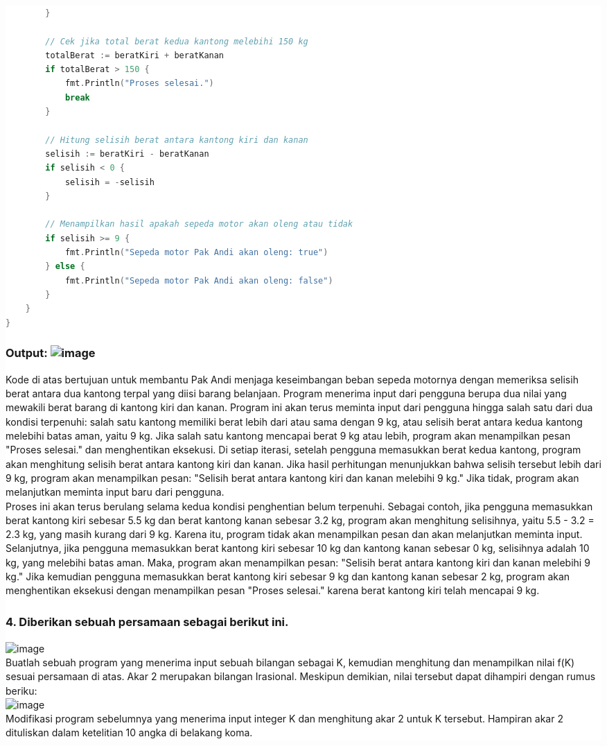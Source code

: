 ```go
		}

		// Cek jika total berat kedua kantong melebihi 150 kg
		totalBerat := beratKiri + beratKanan
		if totalBerat > 150 {
			fmt.Println("Proses selesai.")
			break
		}

		// Hitung selisih berat antara kantong kiri dan kanan
		selisih := beratKiri - beratKanan
		if selisih < 0 {
			selisih = -selisih
		}

		// Menampilkan hasil apakah sepeda motor akan oleng atau tidak
		if selisih >= 9 {
			fmt.Println("Sepeda motor Pak Andi akan oleng: true")
		} else {
			fmt.Println("Sepeda motor Pak Andi akan oleng: false")
		}
	}
}

```
### Output: ![image](https://github.com/user-attachments/assets/e38d04e0-dec9-4866-85e4-353a2937c2d2)<br/>

Kode di atas bertujuan untuk membantu Pak Andi menjaga keseimbangan beban sepeda motornya dengan memeriksa selisih berat antara dua kantong terpal yang diisi barang belanjaan. Program menerima input dari pengguna berupa dua nilai yang mewakili berat barang di kantong kiri dan kanan. Program ini akan terus meminta input dari pengguna hingga salah satu dari dua kondisi terpenuhi: salah satu kantong memiliki berat lebih dari atau sama dengan 9 kg, atau selisih berat antara kedua kantong melebihi batas aman, yaitu 9 kg. Jika salah satu kantong mencapai berat 9 kg atau lebih, program akan menampilkan pesan "Proses selesai." dan menghentikan eksekusi. Di setiap iterasi, setelah pengguna memasukkan berat kedua kantong, program akan menghitung selisih berat antara kantong kiri dan kanan. Jika hasil perhitungan menunjukkan bahwa selisih tersebut lebih dari 9 kg, program akan menampilkan pesan: "Selisih berat antara kantong kiri dan kanan melebihi 9 kg." Jika tidak, program akan melanjutkan meminta input baru dari pengguna.<br/>
Proses ini akan terus berulang selama kedua kondisi penghentian belum terpenuhi. Sebagai contoh, jika pengguna memasukkan berat kantong kiri sebesar 5.5 kg dan berat kantong kanan sebesar 3.2 kg, program akan menghitung selisihnya, yaitu 5.5 - 3.2 = 2.3 kg, yang masih kurang dari 9 kg. Karena itu, program tidak akan menampilkan pesan dan akan melanjutkan meminta input. Selanjutnya, jika pengguna memasukkan berat kantong kiri sebesar 10 kg dan kantong kanan sebesar 0 kg, selisihnya adalah 10 kg, yang melebihi batas aman. Maka, program akan menampilkan pesan: "Selisih berat antara kantong kiri dan kanan melebihi 9 kg." Jika kemudian pengguna memasukkan berat kantong kiri sebesar 9 kg dan kantong kanan sebesar 2 kg, program akan menghentikan eksekusi dengan menampilkan pesan "Proses selesai." karena berat kantong kiri telah mencapai 9 kg.

### 4. Diberikan sebuah persamaan sebagai berikut ini.<br/>
![image](https://github.com/user-attachments/assets/ddea519e-dd44-437b-9403-a5d66b26462a)<br/>
Buatlah sebuah program yang menerima input sebuah bilangan sebagai K, kemudian menghitung dan menampilkan nilai f(K) sesuai persamaan di atas. Akar 2 merupakan bilangan Irasional. Meskipun demikian, nilai tersebut dapat dihampiri dengan rumus beriku:<br/>
![image](https://github.com/user-attachments/assets/f174cfd9-2bc7-4383-8cae-d87a9d80648a)<br/>
Modifikasi program sebelumnya yang menerima input integer K dan menghitung akar 2 untuk K tersebut. Hampiran akar 2 dituliskan dalam ketelitian 10 angka di belakang koma.
